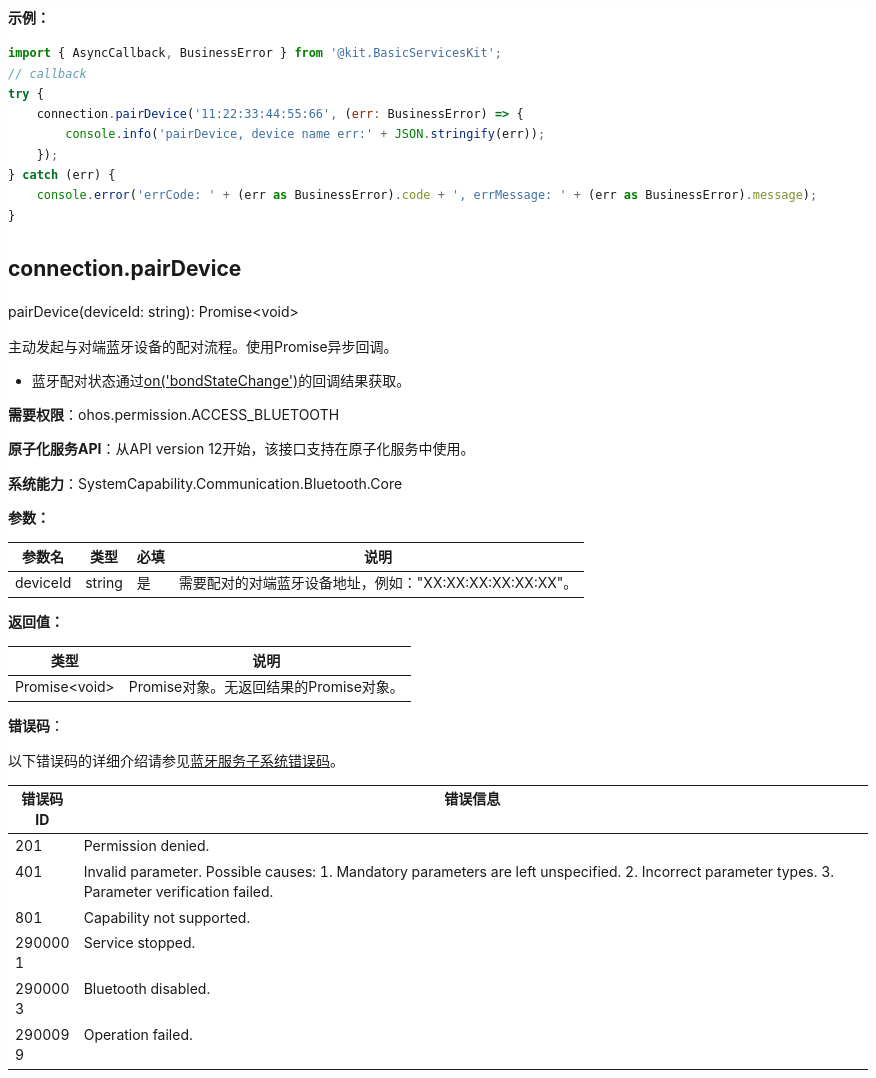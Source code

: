 **示例：**

```js
import { AsyncCallback, BusinessError } from '@kit.BasicServicesKit';
// callback
try {
    connection.pairDevice('11:22:33:44:55:66', (err: BusinessError) => {
        console.info('pairDevice, device name err:' + JSON.stringify(err));
    });
} catch (err) {
    console.error('errCode: ' + (err as BusinessError).code + ', errMessage: ' + (err as BusinessError).message);
}

```


## connection.pairDevice

pairDevice(deviceId: string): Promise&lt;void&gt;

主动发起与对端蓝牙设备的配对流程。使用Promise异步回调。
- 蓝牙配对状态通过[on('bondStateChange')](#connectiononbondstatechange)的回调结果获取。

**需要权限**：ohos.permission.ACCESS_BLUETOOTH

**原子化服务API**：从API version 12开始，该接口支持在原子化服务中使用。

**系统能力**：SystemCapability.Communication.Bluetooth.Core

**参数：**

| 参数名      | 类型     | 必填   | 说明                                  |
| -------- | ------ | ---- | ----------------------------------- |
| deviceId | string | 是    | 需要配对的对端蓝牙设备地址，例如："XX:XX:XX:XX:XX:XX"。 |

**返回值：**

| 类型                  | 说明            |
| ------------------- | ------------- |
| Promise&lt;void&gt; | Promise对象。无返回结果的Promise对象。 |

**错误码**：

以下错误码的详细介绍请参见[蓝牙服务子系统错误码](errorcode-bluetoothManager.md)。

| 错误码ID | 错误信息 |
| -------- | ---------------------------- |
|201 | Permission denied.                 |
|401 | Invalid parameter. Possible causes: 1. Mandatory parameters are left unspecified. 2. Incorrect parameter types. 3. Parameter verification failed.                 |
|801 | Capability not supported.          |
|2900001 | Service stopped.                         |
|2900003 | Bluetooth disabled.                 |
|2900099 | Operation failed.                        |
